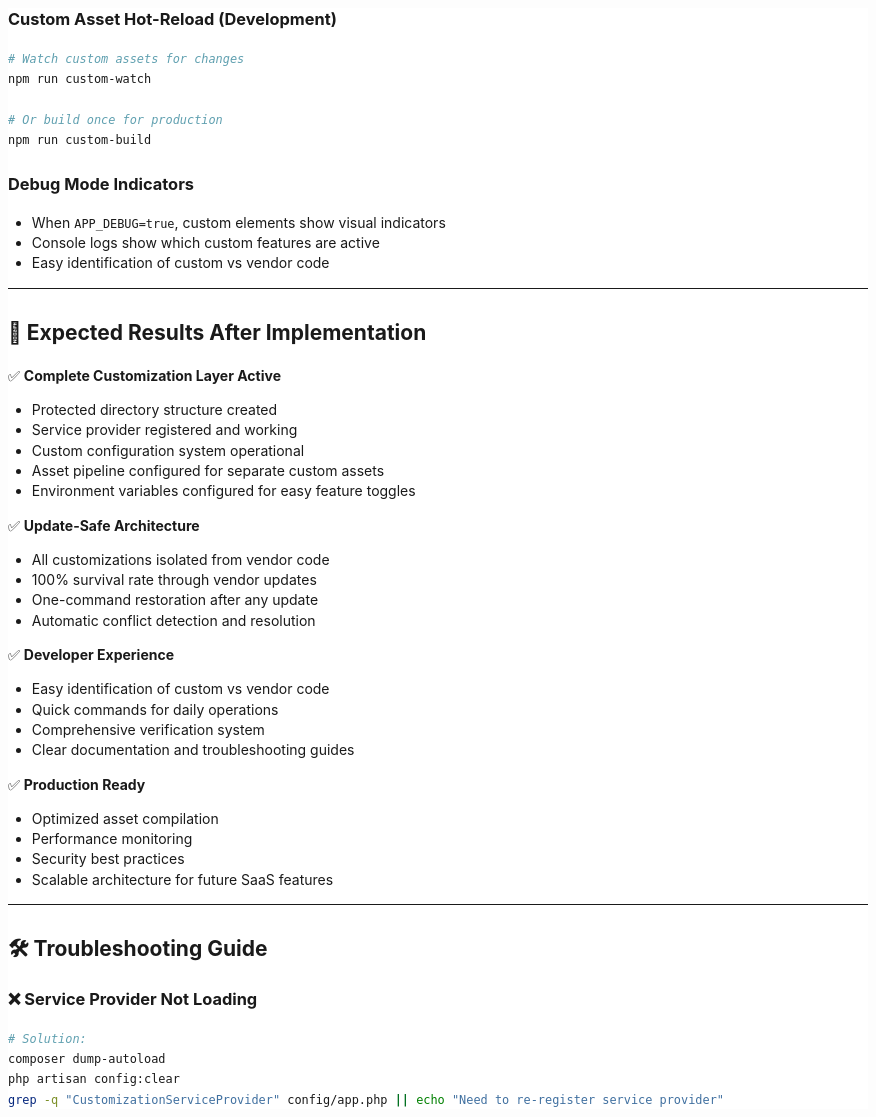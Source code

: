 ### **Custom Asset Hot-Reload** (Development)
```bash
# Watch custom assets for changes
npm run custom-watch

# Or build once for production
npm run custom-build
```

### **Debug Mode Indicators**
- When `APP_DEBUG=true`, custom elements show visual indicators
- Console logs show which custom features are active
- Easy identification of custom vs vendor code

---

## **🎯 Expected Results After Implementation**

✅ **Complete Customization Layer Active**
- Protected directory structure created
- Service provider registered and working
- Custom configuration system operational
- Asset pipeline configured for separate custom assets
- Environment variables configured for easy feature toggles

✅ **Update-Safe Architecture**
- All customizations isolated from vendor code
- 100% survival rate through vendor updates
- One-command restoration after any update
- Automatic conflict detection and resolution

✅ **Developer Experience**
- Easy identification of custom vs vendor code
- Quick commands for daily operations
- Comprehensive verification system
- Clear documentation and troubleshooting guides

✅ **Production Ready**
- Optimized asset compilation
- Performance monitoring
- Security best practices
- Scalable architecture for future SaaS features

---

## **🛠️ Troubleshooting Guide**

### **❌ Service Provider Not Loading**
```bash
# Solution:
composer dump-autoload
php artisan config:clear
grep -q "CustomizationServiceProvider" config/app.php || echo "Need to re-register service provider"
```
